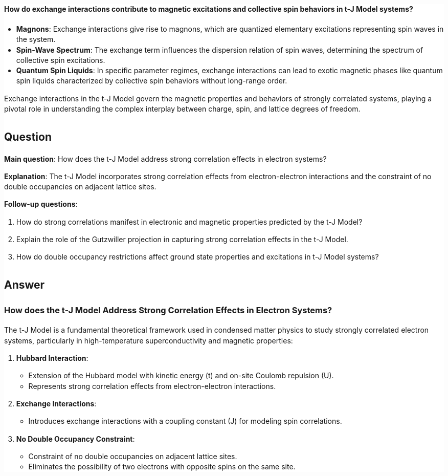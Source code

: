 #### How do exchange interactions contribute to magnetic excitations and collective spin behaviors in t-J Model systems?
- **Magnons**: Exchange interactions give rise to magnons, which are quantized elementary excitations representing spin waves in the system.
- **Spin-Wave Spectrum**: The exchange term influences the dispersion relation of spin waves, determining the spectrum of collective spin excitations.
- **Quantum Spin Liquids**: In specific parameter regimes, exchange interactions can lead to exotic magnetic phases like quantum spin liquids characterized by collective spin behaviors without long-range order.

Exchange interactions in the t-J Model govern the magnetic properties and behaviors of strongly correlated systems, playing a pivotal role in understanding the complex interplay between charge, spin, and lattice degrees of freedom.

## Question
**Main question**: How does the t-J Model address strong correlation effects in electron systems?

**Explanation**: The t-J Model incorporates strong correlation effects from electron-electron interactions and the constraint of no double occupancies on adjacent lattice sites.

**Follow-up questions**:

1. How do strong correlations manifest in electronic and magnetic properties predicted by the t-J Model?

2. Explain the role of the Gutzwiller projection in capturing strong correlation effects in the t-J Model.

3. How do double occupancy restrictions affect ground state properties and excitations in t-J Model systems?





## Answer

### How does the t-J Model Address Strong Correlation Effects in Electron Systems?

The t-J Model is a fundamental theoretical framework used in condensed matter physics to study strongly correlated electron systems, particularly in high-temperature superconductivity and magnetic properties:

1. **Hubbard Interaction**:
    - Extension of the Hubbard model with kinetic energy (t) and on-site Coulomb repulsion (U).
    - Represents strong correlation effects from electron-electron interactions.

2. **Exchange Interactions**:
    - Introduces exchange interactions with a coupling constant (J) for modeling spin correlations.

3. **No Double Occupancy Constraint**:
    - Constraint of no double occupancies on adjacent lattice sites.
    - Eliminates the possibility of two electrons with opposite spins on the same site.
